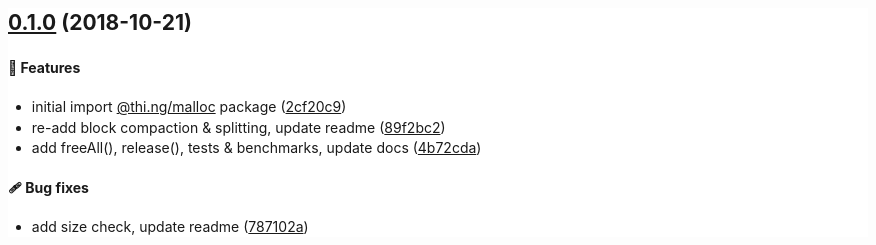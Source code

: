 ## [0.1.0](https://github.com/thi-ng/umbrella/tree/@thi.ng/malloc@0.1.0) (2018-10-21)

#### 🚀 Features

- initial import [@thi.ng/malloc](https://github.com/thi-ng/umbrella/tree/main/packages/malloc) package ([2cf20c9](https://github.com/thi-ng/umbrella/commit/2cf20c9))
- re-add block compaction & splitting, update readme ([89f2bc2](https://github.com/thi-ng/umbrella/commit/89f2bc2))
- add freeAll(), release(), tests & benchmarks, update docs ([4b72cda](https://github.com/thi-ng/umbrella/commit/4b72cda))

#### 🩹 Bug fixes

- add size check, update readme ([787102a](https://github.com/thi-ng/umbrella/commit/787102a))
